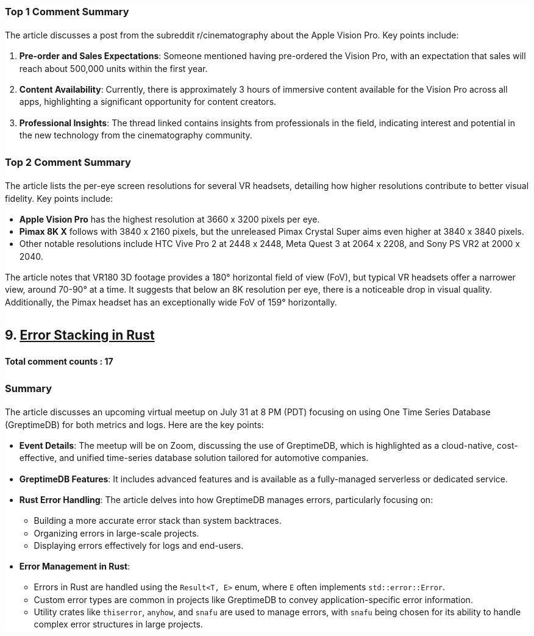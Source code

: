### Top 1 Comment Summary

 The article discusses a post from the subreddit r/cinematography about the Apple Vision Pro. Key points include:

1. **Pre-order and Sales Expectations**: Someone mentioned having pre-ordered the Vision Pro, with an expectation that sales will reach about 500,000 units within the first year.

2. **Content Availability**: Currently, there is approximately 3 hours of immersive content available for the Vision Pro across all apps, highlighting a significant opportunity for content creators.

3. **Professional Insights**: The thread linked contains insights from professionals in the field, indicating interest and potential in the new technology from the cinematography community.

### Top 2 Comment Summary

 The article lists the per-eye screen resolutions for several VR headsets, detailing how higher resolutions contribute to better visual fidelity. Key points include:

- **Apple Vision Pro** has the highest resolution at 3660 x 3200 pixels per eye.
- **Pimax 8K X** follows with 3840 x 2160 pixels, but the unreleased Pimax Crystal Super aims even higher at 3840 x 3840 pixels.
- Other notable resolutions include HTC Vive Pro 2 at 2448 x 2448, Meta Quest 3 at 2064 x 2208, and Sony PS VR2 at 2000 x 2040.

The article notes that VR180 3D footage provides a 180° horizontal field of view (FoV), but typical VR headsets offer a narrower view, around 70-90° at a time. It suggests that below an 8K resolution per eye, there is a noticeable drop in visual quality. Additionally, the Pimax headset has an exceptionally wide FoV of 159° horizontally.

## 9. [Error Stacking in Rust](https://news.ycombinator.com/item?id=42457515)

**Total comment counts : 17**

### Summary

 The article discusses an upcoming virtual meetup on July 31 at 8 PM (PDT) focusing on using One Time Series Database (GreptimeDB) for both metrics and logs. Here are the key points:

- **Event Details**: The meetup will be on Zoom, discussing the use of GreptimeDB, which is highlighted as a cloud-native, cost-effective, and unified time-series database solution tailored for automotive companies.

- **GreptimeDB Features**: It includes advanced features and is available as a fully-managed serverless or dedicated service.

- **Rust Error Handling**: The article delves into how GreptimeDB manages errors, particularly focusing on:
  - Building a more accurate error stack than system backtraces.
  - Organizing errors in large-scale projects.
  - Displaying errors effectively for logs and end-users.

- **Error Management in Rust**: 
  - Errors in Rust are handled using the `Result<T, E>` enum, where `E` often implements `std::error::Error`.
  - Custom error types are common in projects like GreptimeDB to convey application-specific error information.
  - Utility crates like `thiserror`, `anyhow`, and `snafu` are used to manage errors, with `snafu` being chosen for its ability to handle complex error structures in large projects.
